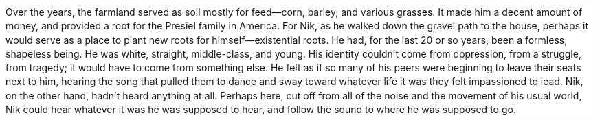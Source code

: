 Over the years, the farmland served as soil mostly for feed—corn, barley, and various grasses. It made him a decent amount of money, and provided a root for the Presiel family in America.  For Nik, as he walked down the gravel path to the house, perhaps it would serve as a place to plant new roots for himself—existential roots. He had, for the last 20 or so years, been a formless, shapeless being. He was white, straight, middle-class, and young. His identity couldn’t come from oppression, from a struggle, from tragedy; it would have to come from something else. He felt as if so many of his peers were beginning to leave their seats next to him, hearing the song that pulled them to dance and sway toward whatever life it was they felt impassioned to lead. Nik, on the other hand, hadn’t heard anything at all. Perhaps here, cut off from all of the noise and the movement of his usual world, Nik could hear whatever it was he was supposed to hear, and follow the sound to where he was supposed to go.
